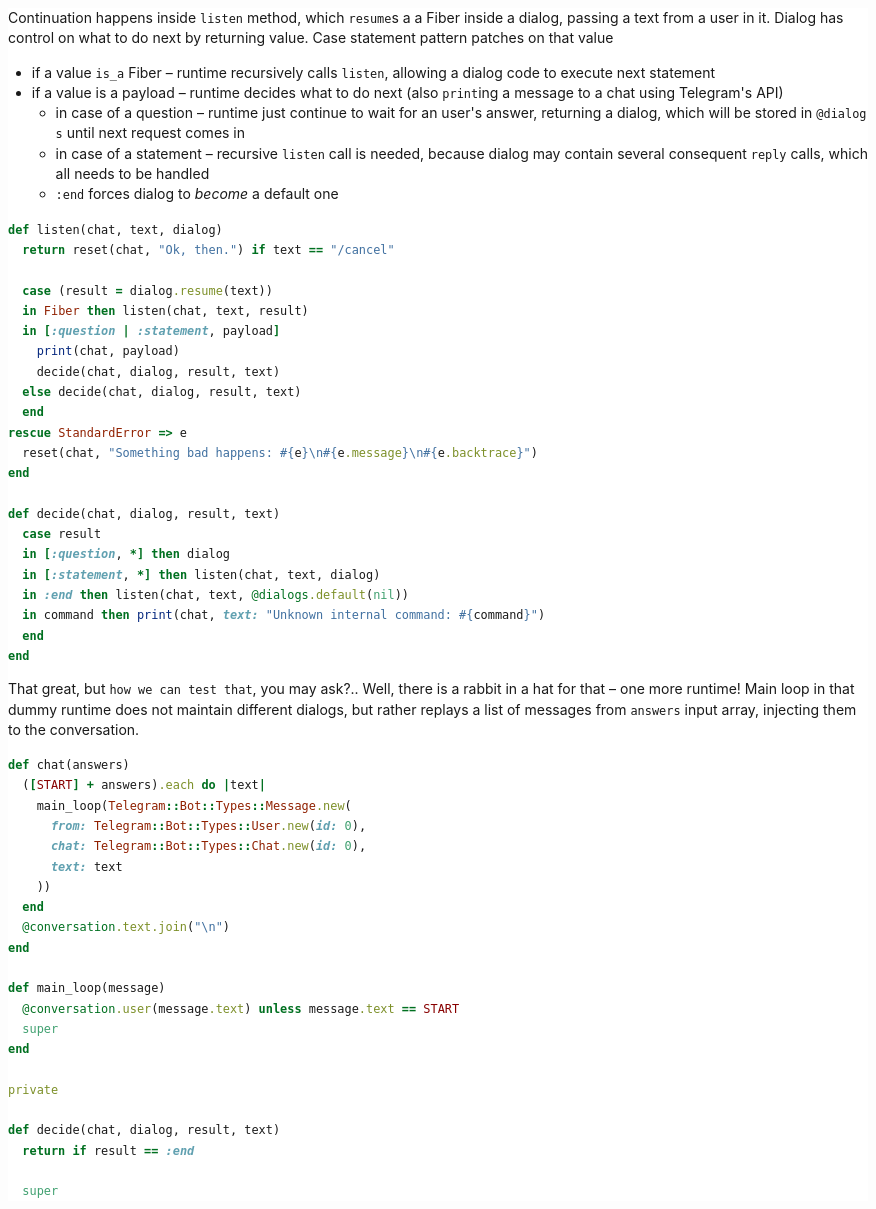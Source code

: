 Continuation happens inside `listen` method, which `resume`s a a Fiber inside a dialog, passing a text from a user in it. Dialog has control on what to do next by returning value. Case statement pattern patches on that value
* if a value `is_a` Fiber – runtime recursively calls `listen`, allowing a dialog code to execute next statement
* if a value is a payload – runtime decides what to do next (also `print`ing a message to a chat using Telegram's API)
  * in case of a question – runtime just continue to wait for an user's answer, returning a dialog, which will be stored in `@dialogs` until next request comes in
  * in case of a statement – recursive `listen` call is needed, because dialog may contain several consequent `reply` calls, which all needs to be handled
  * `:end` forces dialog to *become* a default one

```ruby
def listen(chat, text, dialog)
  return reset(chat, "Ok, then.") if text == "/cancel"

  case (result = dialog.resume(text))
  in Fiber then listen(chat, text, result)
  in [:question | :statement, payload]
    print(chat, payload)
    decide(chat, dialog, result, text)
  else decide(chat, dialog, result, text)
  end
rescue StandardError => e
  reset(chat, "Something bad happens: #{e}\n#{e.message}\n#{e.backtrace}")
end

def decide(chat, dialog, result, text)
  case result
  in [:question, *] then dialog
  in [:statement, *] then listen(chat, text, dialog)
  in :end then listen(chat, text, @dialogs.default(nil))
  in command then print(chat, text: "Unknown internal command: #{command}")
  end
end
```

That great, but `how we can test that`, you may ask?.. Well, there is a rabbit in a hat for that – one more runtime! Main loop in that dummy runtime does not maintain different dialogs, but rather replays a list of messages from `answers` input array, injecting them to the conversation.

```ruby
def chat(answers)
  ([START] + answers).each do |text|
    main_loop(Telegram::Bot::Types::Message.new(
      from: Telegram::Bot::Types::User.new(id: 0),
      chat: Telegram::Bot::Types::Chat.new(id: 0),
      text: text
    ))
  end
  @conversation.text.join("\n")
end

def main_loop(message)
  @conversation.user(message.text) unless message.text == START
  super
end

private

def decide(chat, dialog, result, text)
  return if result == :end

  super
```